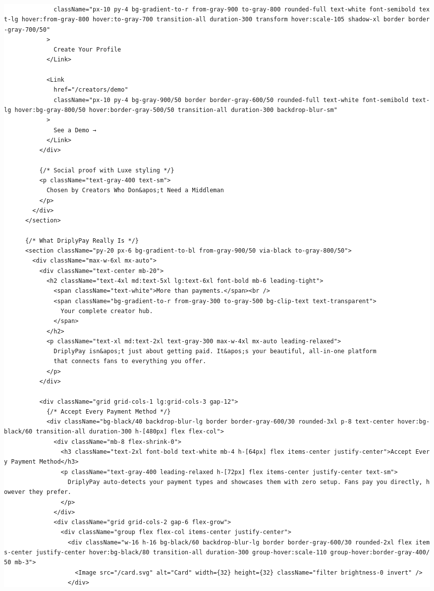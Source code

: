 ```tsx
              className="px-10 py-4 bg-gradient-to-r from-gray-900 to-gray-800 rounded-full text-white font-semibold text-lg hover:from-gray-800 hover:to-gray-700 transition-all duration-300 transform hover:scale-105 shadow-xl border border-gray-700/50"
            >
              Create Your Profile
            </Link>
            
            <Link 
              href="/creators/demo" 
              className="px-10 py-4 bg-gray-900/50 border border-gray-600/50 rounded-full text-white font-semibold text-lg hover:bg-gray-800/50 hover:border-gray-500/50 transition-all duration-300 backdrop-blur-sm"
            >
              See a Demo →
            </Link>
          </div>
          
          {/* Social proof with Luxe styling */}
          <p className="text-gray-400 text-sm">
            Chosen by Creators Who Don&apos;t Need a Middleman
          </p>
        </div>
      </section>

      {/* What DriplyPay Really Is */}
      <section className="py-20 px-6 bg-gradient-to-bl from-gray-900/50 via-black to-gray-800/50">
        <div className="max-w-6xl mx-auto">
          <div className="text-center mb-20">
            <h2 className="text-4xl md:text-5xl lg:text-6xl font-bold mb-6 leading-tight">
              <span className="text-white">More than payments.</span><br />
              <span className="bg-gradient-to-r from-gray-300 to-gray-500 bg-clip-text text-transparent">
                Your complete creator hub.
              </span>
            </h2>
            <p className="text-xl md:text-2xl text-gray-300 max-w-4xl mx-auto leading-relaxed">
              DriplyPay isn&apos;t just about getting paid. It&apos;s your beautiful, all-in-one platform 
              that connects fans to everything you offer.
            </p>
          </div>

          <div className="grid grid-cols-1 lg:grid-cols-3 gap-12">
            {/* Accept Every Payment Method */}
            <div className="bg-black/40 backdrop-blur-lg border border-gray-600/30 rounded-3xl p-8 text-center hover:bg-black/60 transition-all duration-300 h-[480px] flex flex-col">
              <div className="mb-8 flex-shrink-0">
                <h3 className="text-2xl font-bold text-white mb-4 h-[64px] flex items-center justify-center">Accept Every Payment Method</h3>
                <p className="text-gray-400 leading-relaxed h-[72px] flex items-center justify-center text-sm">
                  DriplyPay auto-detects your payment types and showcases them with zero setup. Fans pay you directly, however they prefer.
                </p>
              </div>
              <div className="grid grid-cols-2 gap-6 flex-grow">
                <div className="group flex flex-col items-center justify-center">
                  <div className="w-16 h-16 bg-black/60 backdrop-blur-lg border border-gray-600/30 rounded-2xl flex items-center justify-center hover:bg-black/80 transition-all duration-300 group-hover:scale-110 group-hover:border-gray-400/50 mb-3">
                    <Image src="/card.svg" alt="Card" width={32} height={32} className="filter brightness-0 invert" />
                  </div>
```